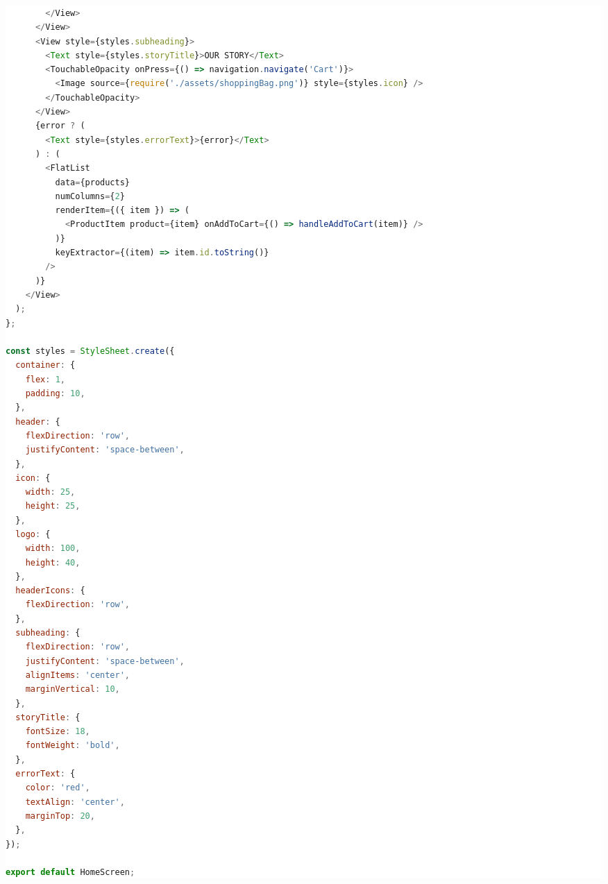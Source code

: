 ```javascript
        </View>
      </View>
      <View style={styles.subheading}>
        <Text style={styles.storyTitle}>OUR STORY</Text>
        <TouchableOpacity onPress={() => navigation.navigate('Cart')}>
          <Image source={require('./assets/shoppingBag.png')} style={styles.icon} />
        </TouchableOpacity>
      </View>
      {error ? (
        <Text style={styles.errorText}>{error}</Text>
      ) : (
        <FlatList
          data={products}
          numColumns={2}
          renderItem={({ item }) => (
            <ProductItem product={item} onAddToCart={() => handleAddToCart(item)} />
          )}
          keyExtractor={(item) => item.id.toString()}
        />
      )}
    </View>
  );
};

const styles = StyleSheet.create({
  container: {
    flex: 1,
    padding: 10,
  },
  header: {
    flexDirection: 'row',
    justifyContent: 'space-between',
  },
  icon: {
    width: 25,
    height: 25,
  },
  logo: {
    width: 100,
    height: 40,
  },
  headerIcons: {
    flexDirection: 'row',
  },
  subheading: {
    flexDirection: 'row',
    justifyContent: 'space-between',
    alignItems: 'center',
    marginVertical: 10,
  },
  storyTitle: {
    fontSize: 18,
    fontWeight: 'bold',
  },
  errorText: {
    color: 'red',
    textAlign: 'center',
    marginTop: 20,
  },
});

export default HomeScreen;
```